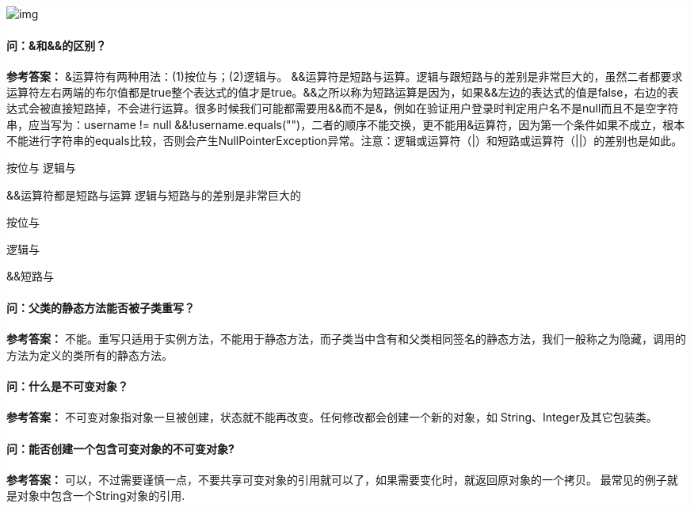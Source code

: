 ![img](chrome-extension://mdcffelghikdiafnfodjlgllenhlnejl/icons/copy.png)



#### 问：&和&&的区别？

**参考答案：**
&运算符有两种用法：(1)按位与；(2)逻辑与。
&&运算符是短路与运算。逻辑与跟短路与的差别是非常巨大的，虽然二者都要求运算符左右两端的布尔值都是true整个表达式的值才是true。&&之所以称为短路运算是因为，如果&&左边的表达式的值是false，右边的表达式会被直接短路掉，不会进行运算。很多时候我们可能都需要用&&而不是&，例如在验证用户登录时判定用户名不是null而且不是空字符串，应当写为：username != null &&!username.equals("")，二者的顺序不能交换，更不能用&运算符，因为第一个条件如果不成立，根本不能进行字符串的equals比较，否则会产生NullPointerException异常。注意：逻辑或运算符（|）和短路或运算符（||）的差别也是如此。

按位与  逻辑与

&&运算符都是短路与运算  逻辑与短路与的差别是非常巨大的                   

按位与 

逻辑与



&&短路与



#### 问：父类的静态方法能否被子类重写？

**参考答案：**
不能。重写只适用于实例方法，不能用于静态方法，而子类当中含有和父类相同签名的静态方法，我们一般称之为隐藏，调用的方法为定义的类所有的静态方法。



#### 问：什么是不可变对象？

**参考答案：**
不可变对象指对象一旦被创建，状态就不能再改变。任何修改都会创建一个新的对象，如 String、Integer及其它包装类。



#### 问：能否创建一个包含可变对象的不可变对象?

**参考答案：**
可以，不过需要谨慎一点，不要共享可变对象的引用就可以了，如果需要变化时，就返回原对象的一个拷贝。
最常见的例子就是对象中包含一个String对象的引用.
